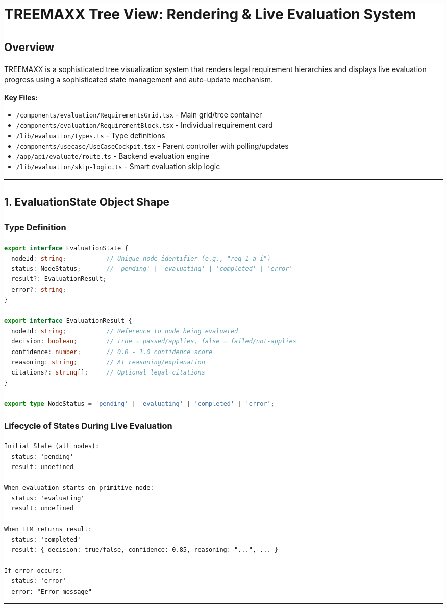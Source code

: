 # TREEMAXX Tree View: Rendering & Live Evaluation System

## Overview
TREEMAXX is a sophisticated tree visualization system that renders legal requirement hierarchies and displays live evaluation progress using a sophisticated state management and auto-update mechanism.

**Key Files:**
- `/components/evaluation/RequirementsGrid.tsx` - Main grid/tree container
- `/components/evaluation/RequirementBlock.tsx` - Individual requirement card
- `/lib/evaluation/types.ts` - Type definitions
- `/components/usecase/UseCaseCockpit.tsx` - Parent controller with polling/updates
- `/app/api/evaluate/route.ts` - Backend evaluation engine
- `/lib/evaluation/skip-logic.ts` - Smart evaluation skip logic

---

## 1. EvaluationState Object Shape

### Type Definition
```typescript
export interface EvaluationState {
  nodeId: string;           // Unique node identifier (e.g., "req-1-a-i")
  status: NodeStatus;       // 'pending' | 'evaluating' | 'completed' | 'error'
  result?: EvaluationResult;
  error?: string;
}

export interface EvaluationResult {
  nodeId: string;           // Reference to node being evaluated
  decision: boolean;        // true = passed/applies, false = failed/not-applies
  confidence: number;       // 0.0 - 1.0 confidence score
  reasoning: string;        // AI reasoning/explanation
  citations?: string[];     // Optional legal citations
}

export type NodeStatus = 'pending' | 'evaluating' | 'completed' | 'error';
```

### Lifecycle of States During Live Evaluation
```
Initial State (all nodes):
  status: 'pending'
  result: undefined

When evaluation starts on primitive node:
  status: 'evaluating'
  result: undefined

When LLM returns result:
  status: 'completed'
  result: { decision: true/false, confidence: 0.85, reasoning: "...", ... }

If error occurs:
  status: 'error'
  error: "Error message"
```

---